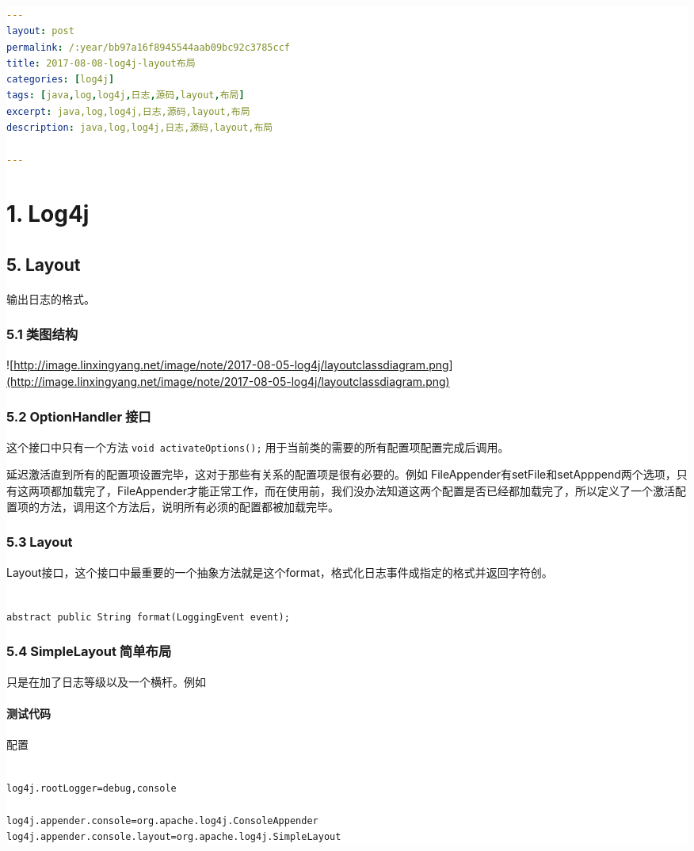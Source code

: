 ```yaml
---
layout: post
permalink: /:year/bb97a16f8945544aab09bc92c3785ccf
title: 2017-08-08-log4j-layout布局
categories: [log4j]
tags: [java,log,log4j,日志,源码,layout,布局]
excerpt: java,log,log4j,日志,源码,layout,布局
description: java,log,log4j,日志,源码,layout,布局

---
```


# 1. Log4j #


## 5. Layout ##

输出日志的格式。

### 5.1 类图结构 ###

![http://image.linxingyang.net/image/note/2017-08-05-log4j/layoutclassdiagram.png](http://image.linxingyang.net/image/note/2017-08-05-log4j/layoutclassdiagram.png)


### 5.2 OptionHandler 接口 ###

这个接口中只有一个方法 `void activateOptions();` 用于当前类的需要的所有配置项配置完成后调用。

延迟激活直到所有的配置项设置完毕，这对于那些有关系的配置项是很有必要的。例如 FileAppender有setFile和setApppend两个选项，只有这两项都加载完了，FileAppender才能正常工作，而在使用前，我们没办法知道这两个配置是否已经都加载完了，所以定义了一个激活配置项的方法，调用这个方法后，说明所有必须的配置都被加载完毕。

### 5.3 Layout ###

Layout接口，这个接口中最重要的一个抽象方法就是这个format，格式化日志事件成指定的格式并返回字符创。

```

abstract public String format(LoggingEvent event);

```

### 5.4 SimpleLayout 简单布局 ###

只是在加了日志等级以及一个横杆。例如

#### 测试代码 ####

配置

```xml

log4j.rootLogger=debug,console

log4j.appender.console=org.apache.log4j.ConsoleAppender
log4j.appender.console.layout=org.apache.log4j.SimpleLayout

```
